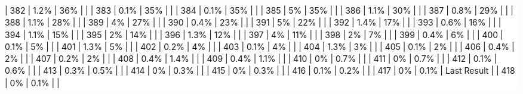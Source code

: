 | 382 | 1.2% | 36% |  |
| 383 | 0.1% | 35% |  |
| 384 | 0.1% | 35% |  |
| 385 | 5% | 35% |  |
| 386 | 1.1% | 30% |  |
| 387 | 0.8% | 29% |  |
| 388 | 1.1% | 28% |  |
| 389 | 4% | 27% |  |
| 390 | 0.4% | 23% |  |
| 391 | 5% | 22% |  |
| 392 | 1.4% | 17% |  |
| 393 | 0.6% | 16% |  |
| 394 | 1.1% | 15% |  |
| 395 | 2% | 14% |  |
| 396 | 1.3% | 12% |  |
| 397 | 4% | 11% |  |
| 398 | 2% | 7% |  |
| 399 | 0.4% | 6% |  |
| 400 | 0.1% | 5% |  |
| 401 | 1.3% | 5% |  |
| 402 | 0.2% | 4% |  |
| 403 | 0.1% | 4% |  |
| 404 | 1.3% | 3% |  |
| 405 | 0.1% | 2% |  |
| 406 | 0.4% | 2% |  |
| 407 | 0.2% | 2% |  |
| 408 | 0.4% | 1.4% |  |
| 409 | 0.4% | 1.1% |  |
| 410 | 0% | 0.7% |  |
| 411 | 0% | 0.7% |  |
| 412 | 0.1% | 0.6% |  |
| 413 | 0.3% | 0.5% |  |
| 414 | 0% | 0.3% |  |
| 415 | 0% | 0.3% |  |
| 416 | 0.1% | 0.2% |  |
| 417 | 0% | 0.1% | Last Result |
| 418 | 0% | 0.1% |  |